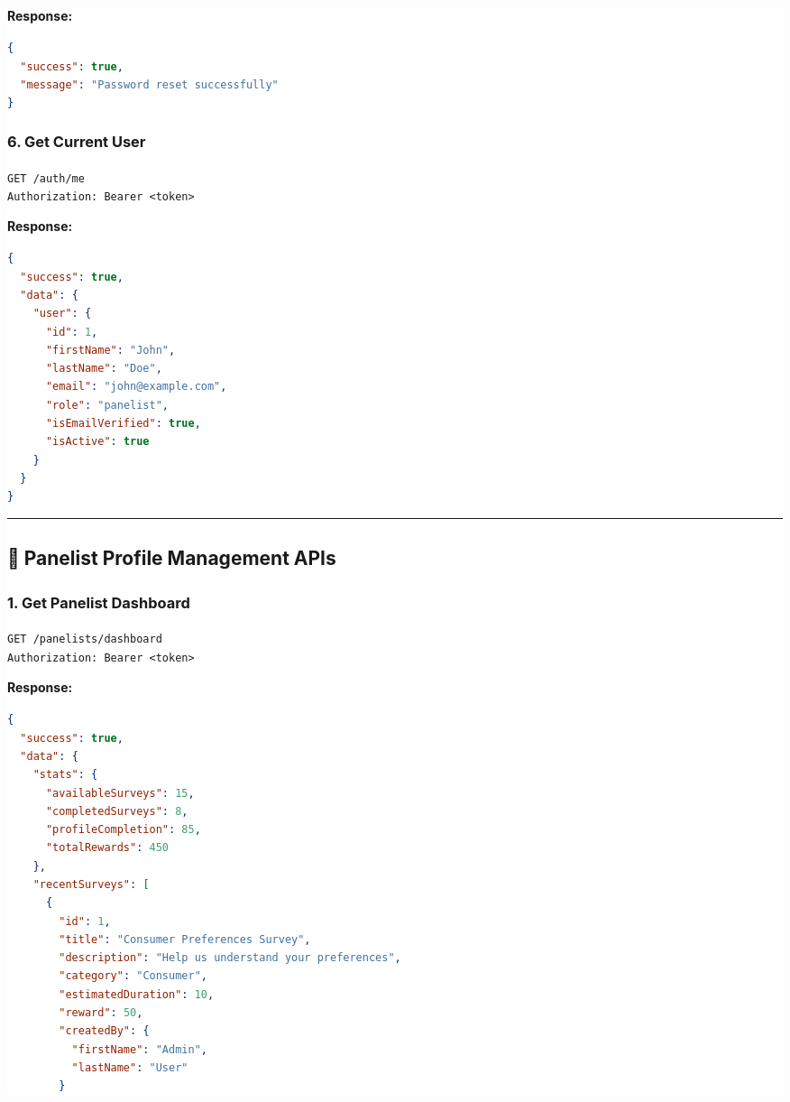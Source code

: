 **Response:**
```json
{
  "success": true,
  "message": "Password reset successfully"
}
```

### 6. Get Current User
```http
GET /auth/me
Authorization: Bearer <token>
```

**Response:**
```json
{
  "success": true,
  "data": {
    "user": {
      "id": 1,
      "firstName": "John",
      "lastName": "Doe",
      "email": "john@example.com",
      "role": "panelist",
      "isEmailVerified": true,
      "isActive": true
    }
  }
}
```

---

## 👤 Panelist Profile Management APIs

### 1. Get Panelist Dashboard
```http
GET /panelists/dashboard
Authorization: Bearer <token>
```

**Response:**
```json
{
  "success": true,
  "data": {
    "stats": {
      "availableSurveys": 15,
      "completedSurveys": 8,
      "profileCompletion": 85,
      "totalRewards": 450
    },
    "recentSurveys": [
      {
        "id": 1,
        "title": "Consumer Preferences Survey",
        "description": "Help us understand your preferences",
        "category": "Consumer",
        "estimatedDuration": 10,
        "reward": 50,
        "createdBy": {
          "firstName": "Admin",
          "lastName": "User"
        }
```
